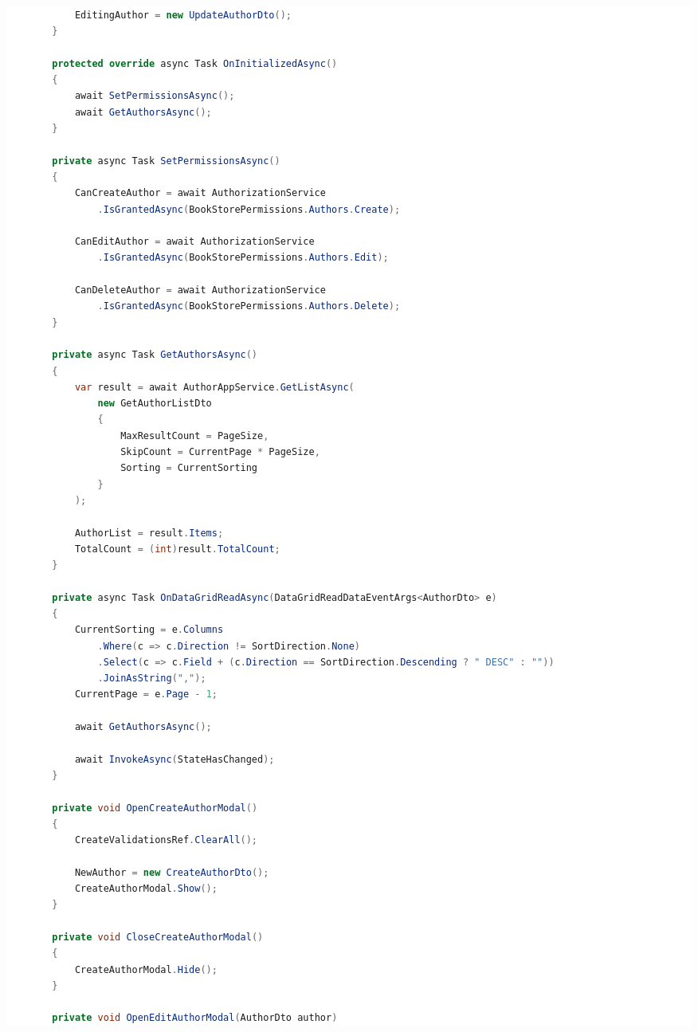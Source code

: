````csharp
            EditingAuthor = new UpdateAuthorDto();
        }

        protected override async Task OnInitializedAsync()
        {
            await SetPermissionsAsync();
            await GetAuthorsAsync();
        }

        private async Task SetPermissionsAsync()
        {
            CanCreateAuthor = await AuthorizationService
                .IsGrantedAsync(BookStorePermissions.Authors.Create);

            CanEditAuthor = await AuthorizationService
                .IsGrantedAsync(BookStorePermissions.Authors.Edit);

            CanDeleteAuthor = await AuthorizationService
                .IsGrantedAsync(BookStorePermissions.Authors.Delete);
        }

        private async Task GetAuthorsAsync()
        {
            var result = await AuthorAppService.GetListAsync(
                new GetAuthorListDto
                {
                    MaxResultCount = PageSize,
                    SkipCount = CurrentPage * PageSize,
                    Sorting = CurrentSorting
                }
            );

            AuthorList = result.Items;
            TotalCount = (int)result.TotalCount;
        }

        private async Task OnDataGridReadAsync(DataGridReadDataEventArgs<AuthorDto> e)
        {
            CurrentSorting = e.Columns
                .Where(c => c.Direction != SortDirection.None)
                .Select(c => c.Field + (c.Direction == SortDirection.Descending ? " DESC" : ""))
                .JoinAsString(",");
            CurrentPage = e.Page - 1;

            await GetAuthorsAsync();

            await InvokeAsync(StateHasChanged);
        }

        private void OpenCreateAuthorModal()
        {
            CreateValidationsRef.ClearAll();
            
            NewAuthor = new CreateAuthorDto();
            CreateAuthorModal.Show();
        }

        private void CloseCreateAuthorModal()
        {
            CreateAuthorModal.Hide();
        }

        private void OpenEditAuthorModal(AuthorDto author)
````
